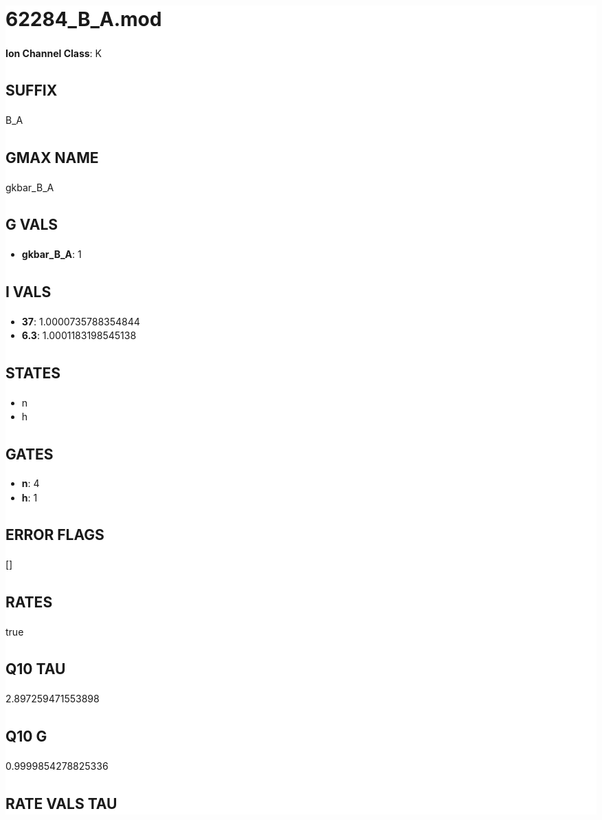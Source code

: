 # 62284_B_A.mod

**Ion Channel Class**: K

## SUFFIX

B_A

## GMAX NAME

gkbar_B_A

## G VALS

- **gkbar_B_A**: 1

## I VALS

- **37**: 1.0000735788354844
- **6.3**: 1.0001183198545138

## STATES

- n
- h

## GATES

- **n**: 4
- **h**: 1

## ERROR FLAGS

[]

## RATES

true

## Q10 TAU

2.897259471553898

## Q10 G

0.9999854278825336

## RATE VALS TAU
